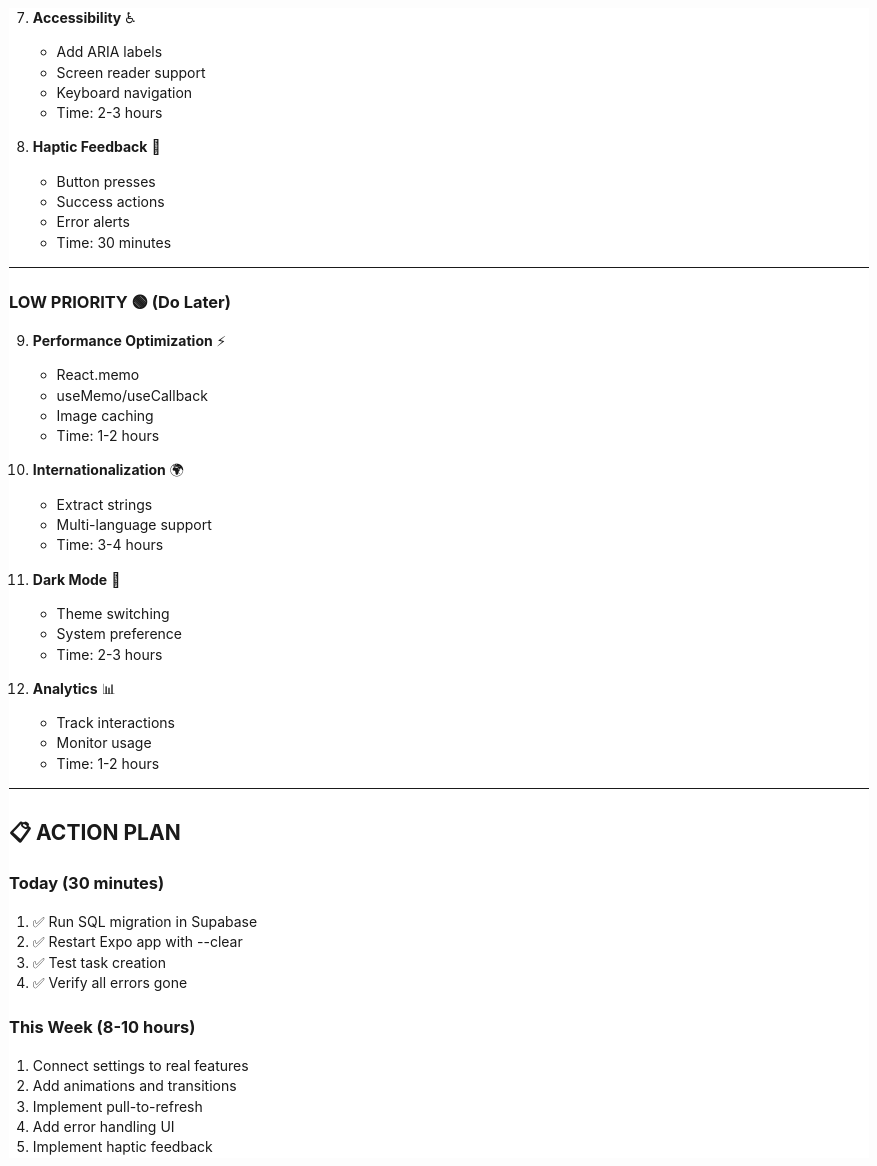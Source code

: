7. **Accessibility** ♿
   - Add ARIA labels
   - Screen reader support
   - Keyboard navigation
   - Time: 2-3 hours

8. **Haptic Feedback** 📳
   - Button presses
   - Success actions
   - Error alerts
   - Time: 30 minutes

---

### **LOW PRIORITY** 🟢 (Do Later)

9. **Performance Optimization** ⚡
   - React.memo
   - useMemo/useCallback
   - Image caching
   - Time: 1-2 hours

10. **Internationalization** 🌍
    - Extract strings
    - Multi-language support
    - Time: 3-4 hours

11. **Dark Mode** 🌙
    - Theme switching
    - System preference
    - Time: 2-3 hours

12. **Analytics** 📊
    - Track interactions
    - Monitor usage
    - Time: 1-2 hours

---

## 📋 ACTION PLAN

### **Today (30 minutes)**
1. ✅ Run SQL migration in Supabase
2. ✅ Restart Expo app with --clear
3. ✅ Test task creation
4. ✅ Verify all errors gone

### **This Week (8-10 hours)**
1. Connect settings to real features
2. Add animations and transitions
3. Implement pull-to-refresh
4. Add error handling UI
5. Implement haptic feedback
